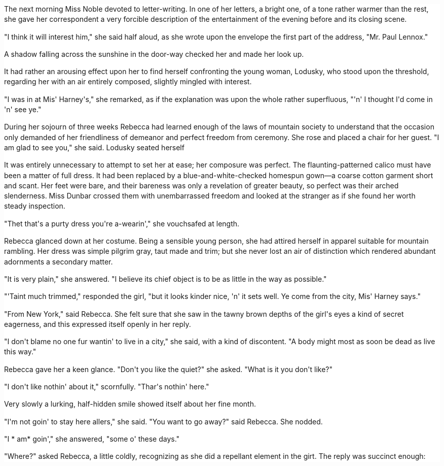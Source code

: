 The next morning Miss Noble devoted to letter-writing.  In one of her letters, a bright one, of a tone rather warmer than the rest, she gave her correspondent a very forcible description of the entertainment of the evening before and its closing scene. 

"I think it will interest him," she said half aloud, as she wrote upon the envelope the first part of the address, "Mr. Paul Lennox." 

A shadow falling across the sunshine in the door-way checked her and made her look up. 

It had rather an arousing effect upon her to find herself confronting the young woman, Lodusky, who stood upon the threshold, regarding her with an air entirely composed, slightly mingled with interest. 

"I was in at Mis' Harney's," she remarked, as if the explanation was upon the whole rather superfluous, "'n' I thought I'd come in 'n' see ye." 

During her sojourn of three weeks Rebecca had learned enough of the laws of mountain society to understand that the occasion only demanded of her friendliness of demeanor and perfect freedom from ceremony.  She rose and placed a chair for her guest.     "I am glad to see you," she said.     Lodusky seated herself 

It was entirely unnecessary to attempt to set her at ease; her composure was perfect.  The flaunting-patterned calico must have been a matter of full dress.  It had been replaced by a blue-and-white-checked homespun gown—a coarse cotton garment short and scant.  Her feet were bare, and their bareness was only a revelation of greater beauty, so perfect was their arched slenderness.  Miss Dunbar crossed them with unembarrassed freedom and looked at the stranger as if she found her worth steady inspection. 

"Thet that's a purty dress you're a-wearin'," she vouchsafed at length. 

Rebecca glanced down at her costume.  Being a sensible young person, she had attired herself in apparel suitable for mountain rambling.  Her dress was simple pilgrim gray, taut made and trim; but she never lost an air of distinction which rendered abundant adornments a secondary matter. 

"It is very plain," she answered.  "I believe its chief object is to be as little in the way as possible." 

"'Taint much trimmed," responded the girl, "but it looks kinder nice, 'n' it sets well.  Ye come from the city, Mis' Harney says." 

"From New York," said Rebecca.  She felt sure that she saw in the tawny brown depths of the girl's eyes a kind of secret eagerness, and this expressed itself openly in her reply. 

"I don't blame no one fur wantin' to live in a city," she said, with a kind of discontent.  "A body might most as soon be dead as live this way." 

Rebecca gave her a keen glance. "Don't you like the quiet?" she asked.  "What is it you don't like?"

   "I don't like nothin' about it," scornfully.  "Thar's nothin' here." 

Very slowly a lurking, half-hidden smile showed itself about her fine month. 

"I'm not goin' to stay here allers," she said.     "You want to go away?" said Rebecca.     She nodded. 

"I * am* goin'," she answered, "some o' these days." 

"Where?" asked Rebecca, a little coldly, recognizing as she did a repellant element in the girt.     The reply was succinct enough: 
